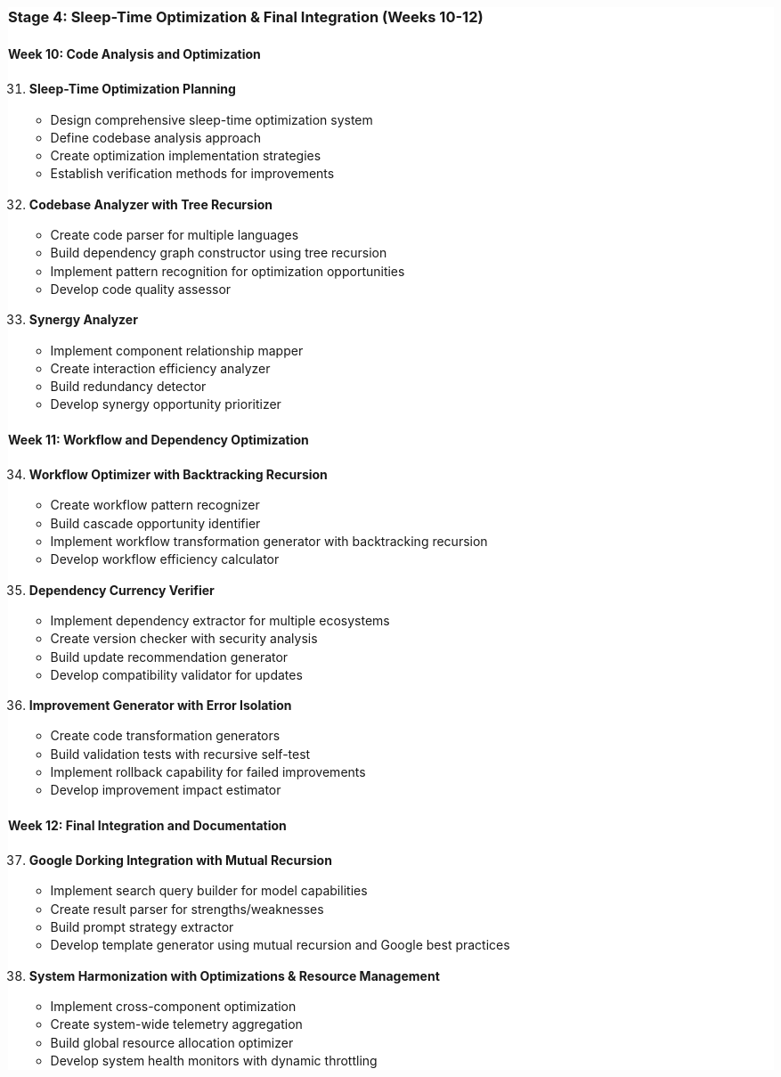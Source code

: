 ### Stage 4: Sleep-Time Optimization & Final Integration (Weeks 10-12)

#### Week 10: Code Analysis and Optimization
31. **Sleep-Time Optimization Planning**
    - Design comprehensive sleep-time optimization system
    - Define codebase analysis approach
    - Create optimization implementation strategies
    - Establish verification methods for improvements

32. **Codebase Analyzer with Tree Recursion**
    - Create code parser for multiple languages
    - Build dependency graph constructor using tree recursion
    - Implement pattern recognition for optimization opportunities
    - Develop code quality assessor

33. **Synergy Analyzer**
    - Implement component relationship mapper
    - Create interaction efficiency analyzer
    - Build redundancy detector
    - Develop synergy opportunity prioritizer

#### Week 11: Workflow and Dependency Optimization
34. **Workflow Optimizer with Backtracking Recursion**
    - Create workflow pattern recognizer
    - Build cascade opportunity identifier
    - Implement workflow transformation generator with backtracking recursion
    - Develop workflow efficiency calculator

35. **Dependency Currency Verifier**
    - Implement dependency extractor for multiple ecosystems
    - Create version checker with security analysis
    - Build update recommendation generator
    - Develop compatibility validator for updates

36. **Improvement Generator with Error Isolation**
    - Create code transformation generators
    - Build validation tests with recursive self-test
    - Implement rollback capability for failed improvements
    - Develop improvement impact estimator

#### Week 12: Final Integration and Documentation
37. **Google Dorking Integration with Mutual Recursion**
    - Implement search query builder for model capabilities
    - Create result parser for strengths/weaknesses
    - Build prompt strategy extractor
    - Develop template generator using mutual recursion and Google best practices

38. **System Harmonization with Optimizations & Resource Management**
    - Implement cross-component optimization
    - Create system-wide telemetry aggregation
    - Build global resource allocation optimizer
    - Develop system health monitors with dynamic throttling

